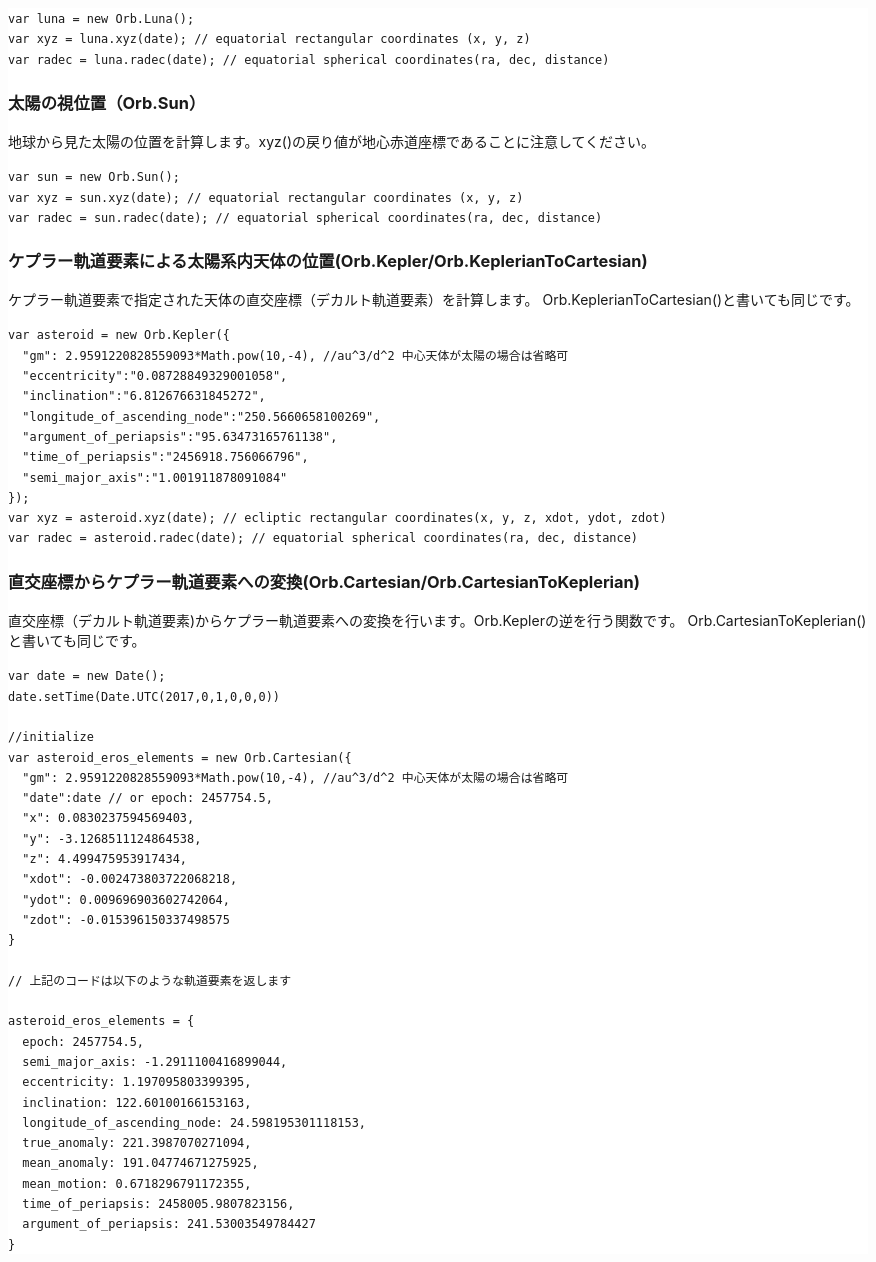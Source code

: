     var luna = new Orb.Luna();
    var xyz = luna.xyz(date); // equatorial rectangular coordinates (x, y, z)
    var radec = luna.radec(date); // equatorial spherical coordinates(ra, dec, distance)

### 太陽の視位置（Orb.Sun）
地球から見た太陽の位置を計算します。xyz()の戻り値が地心赤道座標であることに注意してください。

    var sun = new Orb.Sun();
    var xyz = sun.xyz(date); // equatorial rectangular coordinates (x, y, z)
    var radec = sun.radec(date); // equatorial spherical coordinates(ra, dec, distance)

### ケプラー軌道要素による太陽系内天体の位置(Orb.Kepler/Orb.KeplerianToCartesian)
ケプラー軌道要素で指定された天体の直交座標（デカルト軌道要素）を計算します。
Orb.KeplerianToCartesian()と書いても同じです。

    var asteroid = new Orb.Kepler({
      "gm": 2.9591220828559093*Math.pow(10,-4), //au^3/d^2 中心天体が太陽の場合は省略可
      "eccentricity":"0.08728849329001058",
      "inclination":"6.812676631845272",
      "longitude_of_ascending_node":"250.5660658100269",
      "argument_of_periapsis":"95.63473165761138",
      "time_of_periapsis":"2456918.756066796",
      "semi_major_axis":"1.001911878091084"
    });
    var xyz = asteroid.xyz(date); // ecliptic rectangular coordinates(x, y, z, xdot, ydot, zdot)
    var radec = asteroid.radec(date); // equatorial spherical coordinates(ra, dec, distance)


### 直交座標からケプラー軌道要素への変換(Orb.Cartesian/Orb.CartesianToKeplerian)
直交座標（デカルト軌道要素)からケプラー軌道要素への変換を行います。Orb.Keplerの逆を行う関数です。
Orb.CartesianToKeplerian()と書いても同じです。

    var date = new Date();
    date.setTime(Date.UTC(2017,0,1,0,0,0))   

    //initialize
    var asteroid_eros_elements = new Orb.Cartesian({
      "gm": 2.9591220828559093*Math.pow(10,-4), //au^3/d^2 中心天体が太陽の場合は省略可
      "date":date // or epoch: 2457754.5,
      "x": 0.0830237594569403,
      "y": -3.1268511124864538,
      "z": 4.499475953917434,
      "xdot": -0.002473803722068218,
      "ydot": 0.009696903602742064,
      "zdot": -0.015396150337498575
    }

    // 上記のコードは以下のような軌道要素を返します

    asteroid_eros_elements = {
      epoch: 2457754.5,
      semi_major_axis: -1.2911100416899044,
      eccentricity: 1.197095803399395,
      inclination: 122.60100166153163,
      longitude_of_ascending_node: 24.598195301118153,
      true_anomaly: 221.3987070271094,
      mean_anomaly: 191.04774671275925,
      mean_motion: 0.6718296791172355,
      time_of_periapsis: 2458005.9807823156,
      argument_of_periapsis: 241.53003549784427
    }
